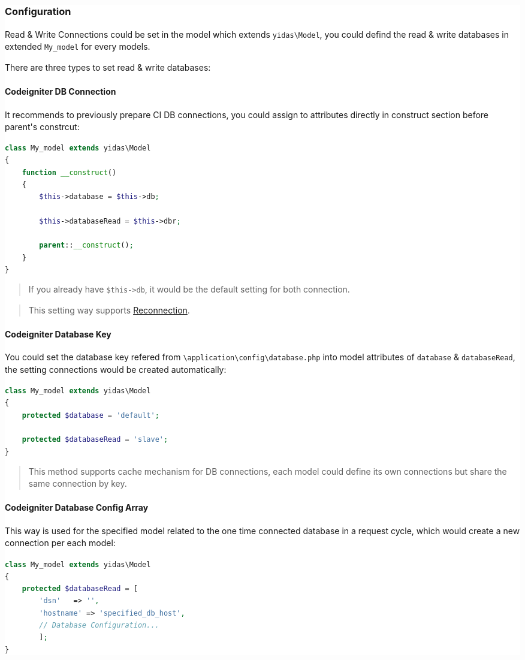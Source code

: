 ### Configuration

Read & Write Connections could be set in the model which extends `yidas\Model`, you could defind the read & write databases in extended `My_model` for every models.

There are three types to set read & write databases:

#### Codeigniter DB Connection

It recommends to previously prepare CI DB connections, you could assign to attributes directly in construct section before parent's constrcut: 

```php
class My_model extends yidas\Model
{
    function __construct()
    {
        $this->database = $this->db;
        
        $this->databaseRead = $this->dbr;
        
        parent::__construct();
    }
}
```

> If you already have `$this->db`, it would be the default setting for both connection.

> This setting way supports [Reconnection](#reconnection).

#### Codeigniter Database Key

You could set the database key refered from `\application\config\database.php` into model attributes of `database` & `databaseRead`, the setting connections would be created automatically:

```php
class My_model extends yidas\Model
{
    protected $database = 'default';
    
    protected $databaseRead = 'slave';
}
```

> This method supports cache mechanism for DB connections, each model could define its own connections but share the same connection by key.

#### Codeigniter Database Config Array

This way is used for the specified model related to the one time connected database in a request cycle, which would create a new connection per each model: 

```php
class My_model extends yidas\Model
{
    protected $databaseRead = [
        'dsn'   => '',
        'hostname' => 'specified_db_host',
        // Database Configuration...
        ];
}
```
